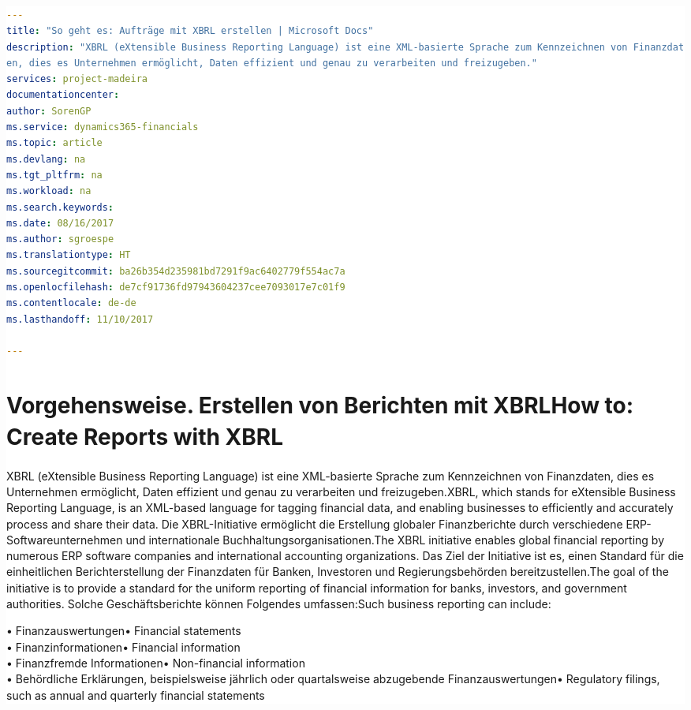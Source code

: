 ```yaml
---
title: "So geht es: Aufträge mit XBRL erstellen | Microsoft Docs"
description: "XBRL (eXtensible Business Reporting Language) ist eine XML-basierte Sprache zum Kennzeichnen von Finanzdaten, dies es Unternehmen ermöglicht, Daten effizient und genau zu verarbeiten und freizugeben."
services: project-madeira
documentationcenter: 
author: SorenGP
ms.service: dynamics365-financials
ms.topic: article
ms.devlang: na
ms.tgt_pltfrm: na
ms.workload: na
ms.search.keywords: 
ms.date: 08/16/2017
ms.author: sgroespe
ms.translationtype: HT
ms.sourcegitcommit: ba26b354d235981bd7291f9ac6402779f554ac7a
ms.openlocfilehash: de7cf91736fd97943604237cee7093017e7c01f9
ms.contentlocale: de-de
ms.lasthandoff: 11/10/2017

---
```

# <a name="how-to-create-reports-with-xbrl"></a><span data-ttu-id="c2c59-103">Vorgehensweise. Erstellen von Berichten mit XBRL</span><span class="sxs-lookup"><span data-stu-id="c2c59-103">How to: Create Reports with XBRL</span></span>
<span data-ttu-id="c2c59-104">XBRL (eXtensible Business Reporting Language) ist eine XML-basierte Sprache zum Kennzeichnen von Finanzdaten, dies es Unternehmen ermöglicht, Daten effizient und genau zu verarbeiten und freizugeben.</span><span class="sxs-lookup"><span data-stu-id="c2c59-104">XBRL, which stands for eXtensible Business Reporting Language, is an XML-based language for tagging financial data, and enabling businesses to efficiently and accurately process and share their data.</span></span> <span data-ttu-id="c2c59-105">Die XBRL-Initiative ermöglicht die Erstellung globaler Finanzberichte durch verschiedene ERP-Softwareunternehmen und internationale Buchhaltungsorganisationen.</span><span class="sxs-lookup"><span data-stu-id="c2c59-105">The XBRL initiative enables global financial reporting by numerous ERP software companies and international accounting organizations.</span></span> <span data-ttu-id="c2c59-106">Das Ziel der Initiative ist es, einen Standard für die einheitlichen Berichterstellung der Finanzdaten für Banken, Investoren und Regierungsbehörden bereitzustellen.</span><span class="sxs-lookup"><span data-stu-id="c2c59-106">The goal of the initiative is to provide a standard for the uniform reporting of financial information for banks, investors, and government authorities.</span></span> <span data-ttu-id="c2c59-107">Solche Geschäftsberichte können Folgendes umfassen:</span><span class="sxs-lookup"><span data-stu-id="c2c59-107">Such business reporting can include:</span></span>  

 <span data-ttu-id="c2c59-108">• Finanzauswertungen</span><span class="sxs-lookup"><span data-stu-id="c2c59-108">• Financial statements</span></span>  
 <span data-ttu-id="c2c59-109">• Finanzinformationen</span><span class="sxs-lookup"><span data-stu-id="c2c59-109">• Financial information</span></span>  
 <span data-ttu-id="c2c59-110">• Finanzfremde Informationen</span><span class="sxs-lookup"><span data-stu-id="c2c59-110">• Non-financial information</span></span>  
 <span data-ttu-id="c2c59-111">• Behördliche Erklärungen, beispielsweise jährlich oder quartalsweise abzugebende Finanzauswertungen</span><span class="sxs-lookup"><span data-stu-id="c2c59-111">• Regulatory filings, such as annual and quarterly financial statements</span></span>  
